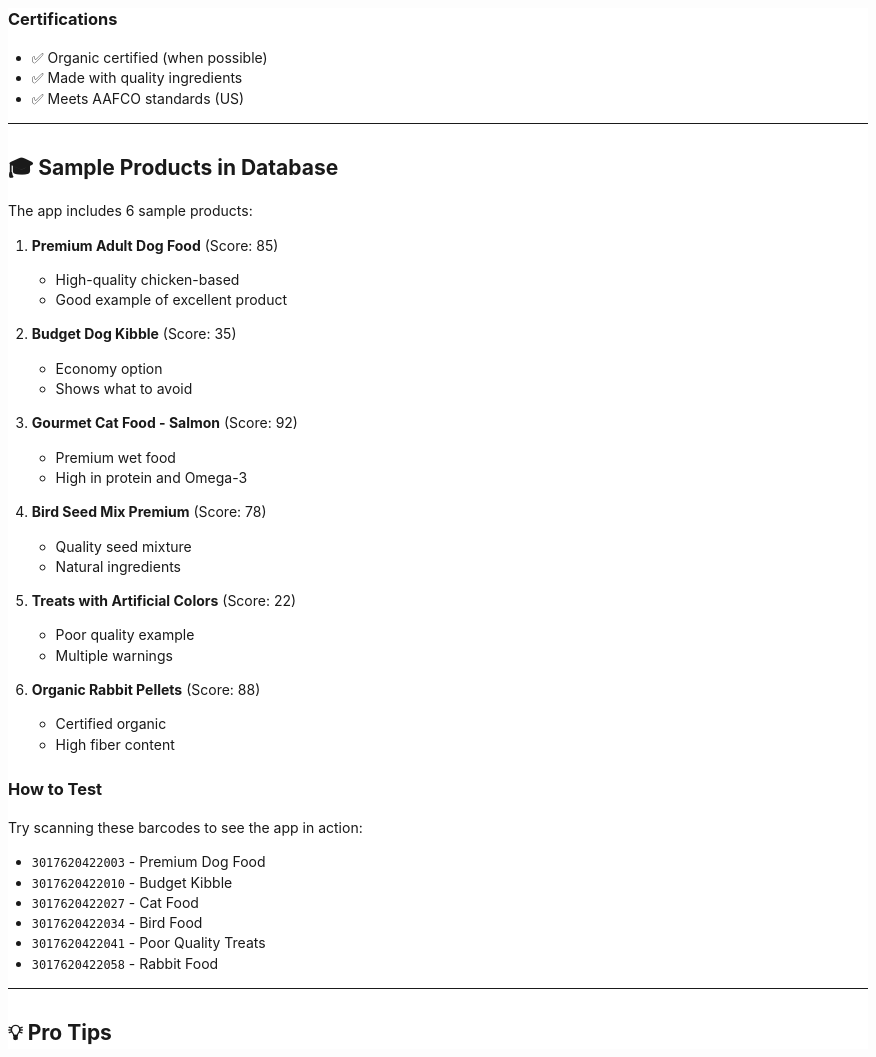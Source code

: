 ### Certifications

- ✅ Organic certified (when possible)
- ✅ Made with quality ingredients
- ✅ Meets AAFCO standards (US)

---

## 🎓 Sample Products in Database

The app includes 6 sample products:

1. **Premium Adult Dog Food** (Score: 85)

   - High-quality chicken-based
   - Good example of excellent product

2. **Budget Dog Kibble** (Score: 35)

   - Economy option
   - Shows what to avoid

3. **Gourmet Cat Food - Salmon** (Score: 92)

   - Premium wet food
   - High in protein and Omega-3

4. **Bird Seed Mix Premium** (Score: 78)

   - Quality seed mixture
   - Natural ingredients

5. **Treats with Artificial Colors** (Score: 22)

   - Poor quality example
   - Multiple warnings

6. **Organic Rabbit Pellets** (Score: 88)
   - Certified organic
   - High fiber content

### How to Test

Try scanning these barcodes to see the app in action:

- `3017620422003` - Premium Dog Food
- `3017620422010` - Budget Kibble
- `3017620422027` - Cat Food
- `3017620422034` - Bird Food
- `3017620422041` - Poor Quality Treats
- `3017620422058` - Rabbit Food

---

## 💡 Pro Tips
